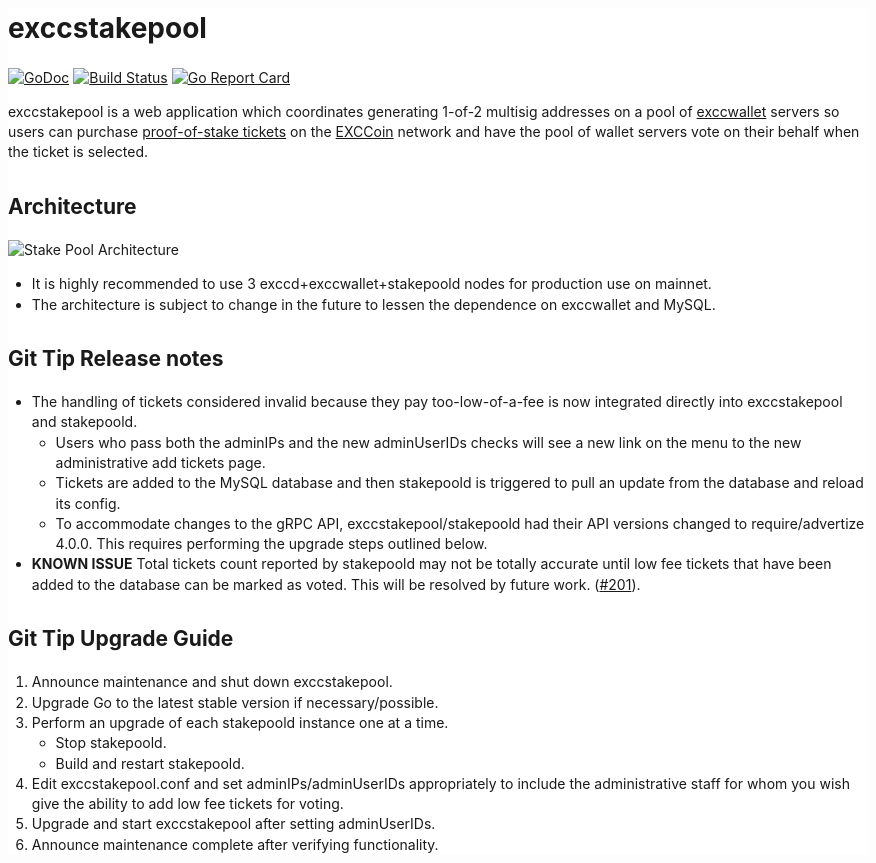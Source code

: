 # exccstakepool

[![GoDoc](https://godoc.org/github.com/EXCCoin/exccstakepool?status.svg)](https://godoc.org/github.com/EXCCoin/exccstakepool)
[![Build Status](https://travis-ci.org/EXCCoin/exccstakepool.svg?branch=master)](https://travis-ci.org/EXCCoin/exccstakepool)
[![Go Report Card](https://goreportcard.com/badge/github.com/EXCCoin/exccstakepool)](https://goreportcard.com/report/github.com/EXCCoin/exccstakepool)

exccstakepool is a web application which coordinates generating 1-of-2 multisig
addresses on a pool of [exccwallet](https://github.com/EXCCoin/exccwallet) servers
so users can purchase [proof-of-stake tickets](https://support.excc.co/hc/en-us/articles/360004934011/)
on the [EXCCoin](https://excc.co/) network and have the pool of wallet servers
vote on their behalf when the ticket is selected.

## Architecture

![Stake Pool Architecture](https://i.imgur.com/2JDA9dl.png)

- It is highly recommended to use 3 exccd+exccwallet+stakepoold nodes for
  production use on mainnet.
- The architecture is subject to change in the future to lessen the dependence
  on exccwallet and MySQL.

## Git Tip Release notes

- The handling of tickets considered invalid because they pay too-low-of-a-fee
is now integrated directly into exccstakepool and stakepoold.
  - Users who pass both the adminIPs and the new adminUserIDs checks will see a new link on the
menu to the new administrative add tickets page.
  - Tickets are added to the MySQL database and then stakepoold is triggered to pull an update from the
database and reload its config.
  - To accommodate changes to the gRPC API, exccstakepool/stakepoold had
  their API versions changed to require/advertize 4.0.0. This requires
  performing the upgrade steps outlined below.
- **KNOWN ISSUE** Total tickets count reported by stakepoold may
  not be totally accurate until low fee tickets that have been added to
  the database can be marked as voted.  This will be resolved by future work. ([#201](https://github.com/EXCCoin/exccstakepool/issues/201)).

## Git Tip Upgrade Guide

1) Announce maintenance and shut down exccstakepool.
2) Upgrade Go to the latest stable version if necessary/possible.
3) Perform an upgrade of each stakepoold instance one at a time.
   * Stop stakepoold.
   * Build and restart stakepoold.
4) Edit exccstakepool.conf and set adminIPs/adminUserIDs appropriately to include
   the administrative staff for whom you wish give the ability to add low fee
   tickets for voting.
5) Upgrade and start exccstakepool after setting adminUserIDs.
6) Announce maintenance complete after verifying functionality.
